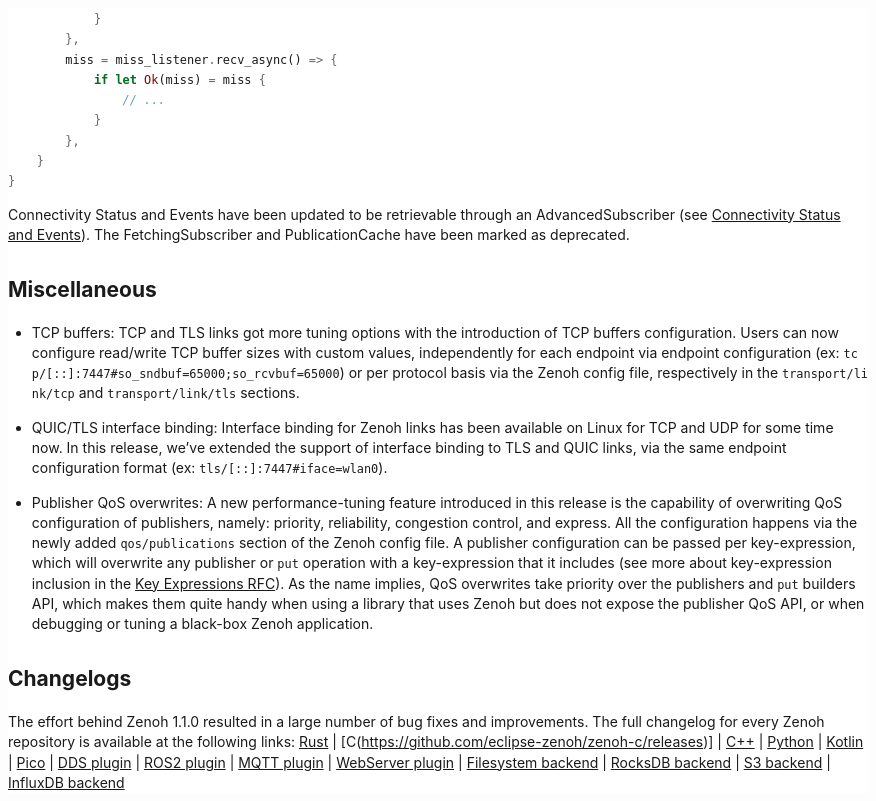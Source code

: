 ```rust
            }
        },
        miss = miss_listener.recv_async() => {
            if let Ok(miss) = miss {
                // ...
            }
        },
    }
}
```

Connectivity Status and Events have been updated to be retrievable through an AdvancedSubscriber (see [Connectivity Status and Events](https://github.com/eclipse-zenoh/roadmap/blob/main/rfcs/ALL/Connectivity%20Status%20and%20Events.md#using-the-advancedsubscriber)).
The FetchingSubscriber and PublicationCache have been marked as deprecated.

## Miscellaneous

* TCP buffers: TCP and TLS links got more tuning options with the introduction of TCP buffers configuration. Users can now configure read/write TCP buffer sizes with custom values, independently for each endpoint via endpoint configuration (ex: `tcp/[::]:7447#so_sndbuf=65000;so_rcvbuf=65000`) or per protocol basis via the Zenoh config file, respectively in the `transport/link/tcp` and `transport/link/tls` sections.

* QUIC/TLS interface binding: Interface binding for Zenoh links has been available on Linux for TCP and UDP for some time now. In this release, we’ve extended the support of interface binding to TLS and QUIC links, via the same endpoint configuration format (ex: `tls/[::]:7447#iface=wlan0`).

* Publisher QoS overwrites: A new performance-tuning feature introduced in this release is the capability of overwriting QoS configuration of publishers, namely: priority, reliability, congestion control, and express. All the configuration happens via the newly added `qos/publications` section of the Zenoh config file.
A publisher configuration can be passed per key-expression, which will overwrite any publisher or `put` operation with a key-expression that it includes (see more about key-expression inclusion in the [Key Expressions RFC](https://github.com/eclipse-zenoh/roadmap/blob/73b2d4bad44bf35638f97d449907da6f79ec6f9b/rfcs/ALL/Key%20Expressions.md#the-basics)).
As the name implies, QoS overwrites take priority over the publishers and `put` builders API, which makes them quite handy when using a library that uses Zenoh but does not expose the publisher QoS API, or when debugging or tuning a black-box Zenoh application.

## Changelogs
The effort behind Zenoh 1.1.0 resulted in a large number of bug fixes and improvements. The full changelog for every Zenoh repository is available at the following links: [Rust](https://github.com/eclipse-zenoh/zenoh/releases) | [C(https://github.com/eclipse-zenoh/zenoh-c/releases)]  | [C++](https://github.com/eclipse-zenoh/zenoh-cpp/releases)  | [Python](https://github.com/eclipse-zenoh/zenoh-python/releases) | [Kotlin](https://github.com/eclipse-zenoh/zenoh-kotlin/releases) | [Pico](https://github.com/eclipse-zenoh/zenoh-pico/releases) | [DDS plugin](https://github.com/eclipse-zenoh/zenoh-plugin-dds/releases) | [ROS2 plugin](https://github.com/eclipse-zenoh/zenoh-plugin-ros2dds/releases) | [MQTT plugin](https://github.com/eclipse-zenoh/zenoh-plugin-mqtt/releases) | [WebServer plugin](https://github.com/eclipse-zenoh/zenoh-plugin-webserver/releases/tag/1.0.4) | [Filesystem backend](https://github.com/eclipse-zenoh/zenoh-backend-filesystem/releases) | [RocksDB backend](https://github.com/eclipse-zenoh/zenoh-backend-rocksdb/releases) | [S3 backend](https://github.com/eclipse-zenoh/zenoh-backend-s3/releases) | [InfluxDB backend](https://github.com/eclipse-zenoh/zenoh-backend-influxdb/releases)
